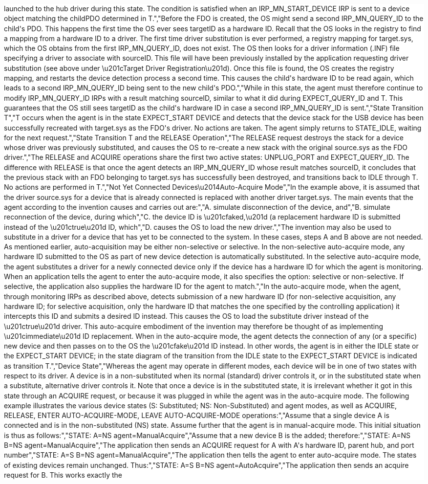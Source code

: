 launched to the hub driver during this state. The condition is satisfied when an IRP_MN_START_DEVICE IRP is sent to a device object matching the childPDO determined in T.","Before the FDO is created, the OS might send a second IRP_MN_QUERY_ID to the child's PDO. This happens the first time the OS ever sees targetID as a hardware ID. Recall that the OS looks in the registry to find a mapping from a hardware ID to a driver. The first time driver substitution is ever performed, a registry mapping for target.sys, which the OS obtains from the first IRP_MN_QUERY_ID, does not exist. The OS then looks for a driver information (.INF) file specifying a driver to associate with sourceID. This file will have been previously installed by the application requesting driver substitution (see above under \u201cTarget Driver Registration\u201d). Once this file is found, the OS creates the registry mapping, and restarts the device detection process a second time. This causes the child's hardware ID to be read again, which leads to a second IRP_MN_QUERY_ID being sent to the new child's PDO.","While in this state, the agent must therefore continue to modify IRP_MN_QUERY_ID IRPs with a result matching sourceID, similar to what it did during EXPECT_QUERY_ID and T. This guarantees that the OS still sees targetID as the child's hardware ID in case a second IRP_MN_QUERY_ID is sent.","State Transition T","T occurs when the agent is in the state EXPECT_START DEVICE and detects that the device stack for the USB device has been successfully recreated with target.sys as the FDO's driver. No actions are taken. The agent simply returns to STATE_IDLE, waiting for the next request.","State Transition T and the RELEASE Operation","The RELEASE request destroys the stack for a device whose driver was previously substituted, and causes the OS to re-create a new stack with the original source.sys as the FDO driver.","The RELEASE and ACQUIRE operations share the first two active states: UNPLUG_PORT and EXPECT_QUERY_ID. The difference with RELEASE is that once the agent detects an IRP_MN_QUERY_ID whose result matches sourceID, it concludes that the previous stack with an FDO belonging to target.sys has successfully been destroyed, and transitions back to IDLE through T. No actions are performed in T.","Not Yet Connected Devices\u2014Auto-Acquire Mode","In the example above, it is assumed that the driver source.sys for a device that is already connected is replaced with another driver target.sys. The main events that the agent according to the invention causes and carries out are:","A. simulate disconnection of the device, and","B. simulate reconnection of the device, during which","C. the device ID is \u201cfaked,\u201d (a replacement hardware ID is submitted instead of the \u201ctrue\u201d ID, which","D. causes the OS to load the new driver.","The invention may also be used to substitute in a driver for a device that has yet to be connected to the system. In these cases, steps A and B above are not needed. As mentioned earlier, auto-acquisition may be either non-selective or selective. In the non-selective auto-acquire mode, any hardware ID submitted to the OS as part of new device detection is automatically substituted. In the selective auto-acquire mode, the agent substitutes a driver for a newly connected device only if the device has a hardware ID for which the agent is monitoring. When an application tells the agent to enter the auto-acquire mode, it also specifies the option: selective or non-selective. If selective, the application also supplies the hardware ID for the agent to match.","In the auto-acquire mode, when the agent, through monitoring IRPs as described above, detects submission of a new hardware ID (for non-selective acquisition, any hardware ID; for selective acquisition, only the hardware ID that matches the one specified by the controlling application) it intercepts this ID and submits a desired ID instead. This causes the OS to load the substitute driver instead of the \u201ctrue\u201d driver. This auto-acquire embodiment of the invention may therefore be thought of as implementing \u201cimmediate\u201d ID replacement. When in the auto-acquire mode, the agent detects the connection of any (or a specific) new device and then passes on to the OS the \u201cfake\u201d ID instead. In other words, the agent is in either the IDLE state or the EXPECT_START DEVICE; in the state diagram of  the transition from the IDLE state to the EXPECT_START DEVICE is indicated as transition T.","Device State","Whereas the agent may operate in different modes, each device will be in one of two states with respect to its driver. A device is in a non-substituted when its normal (standard) driver controls it, or in the substituted state when a substitute, alternative driver controls it. Note that once a device is in the substituted state, it is irrelevant whether it got in this state through an ACQUIRE request, or because it was plugged in while the agent was in the auto-acquire mode. The following example illustrates the various device states (S: Substituted; NS: Non-Substituted) and agent modes, as well as ACQUIRE, RELEASE, ENTER AUTO-ACQUIRE-MODE, LEAVE AUTO-ACQUIRE-MODE operations:","Assume that a single device A is connected and is in the non-substituted (NS) state. Assume further that the agent is in manual-acquire mode. This initial situation is thus as follows:","STATE: A=NS agent=ManualAcquire","Assume that a new device B is the added; therefore:","STATE: A=NS B=NS agent=ManualAcquire","The application then sends an ACQUIRE request for A with A's hardware ID, parent hub, and port number","STATE: A=S B=NS agent=ManualAcquire","The application then tells the agent to enter auto-acquire mode. The states of existing devices remain unchanged. Thus:","STATE: A=S B=NS agent=AutoAcquire","The application then sends an acquire request for B. This works exactly the